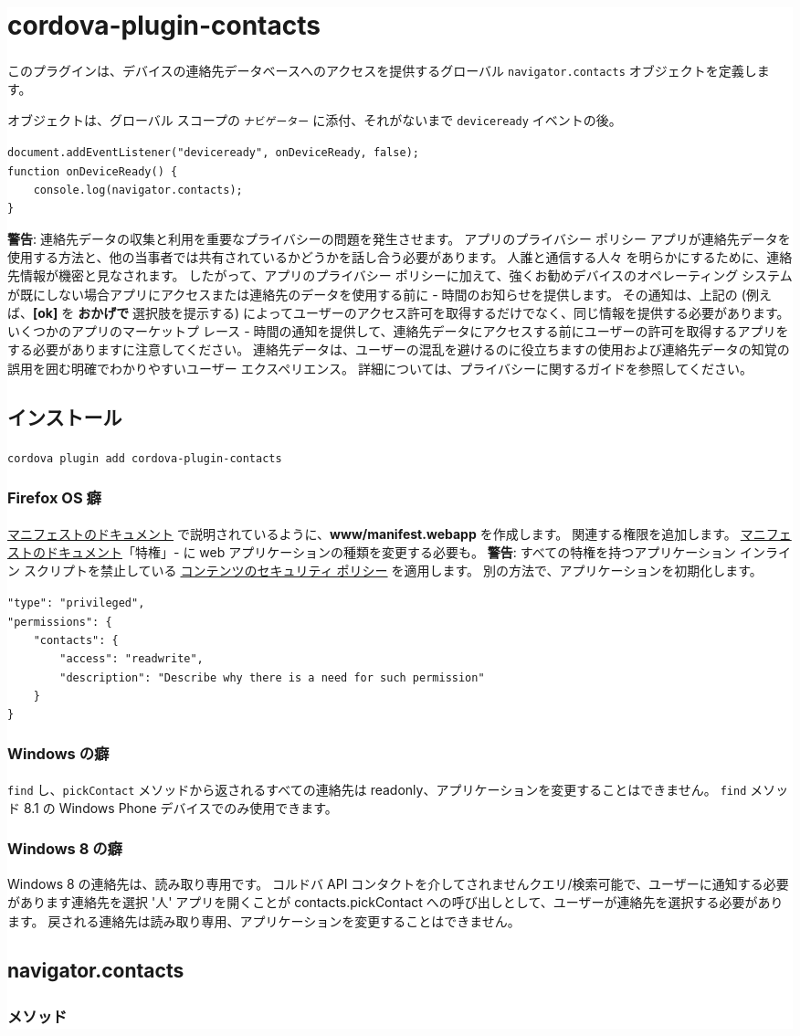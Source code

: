 

# cordova-plugin-contacts

このプラグインは、デバイスの連絡先データベースへのアクセスを提供するグローバル `navigator.contacts` オブジェクトを定義します。

オブジェクトは、グローバル スコープの `ナビゲーター` に添付、それがないまで `deviceready` イベントの後。

    document.addEventListener("deviceready", onDeviceReady, false);
    function onDeviceReady() {
        console.log(navigator.contacts);
    }
    

**警告**: 連絡先データの収集と利用を重要なプライバシーの問題を発生させます。 アプリのプライバシー ポリシー アプリが連絡先データを使用する方法と、他の当事者では共有されているかどうかを話し合う必要があります。 人誰と通信する人々 を明らかにするために、連絡先情報が機密と見なされます。 したがって、アプリのプライバシー ポリシーに加えて、強くお勧めデバイスのオペレーティング システムが既にしない場合アプリにアクセスまたは連絡先のデータを使用する前に - 時間のお知らせを提供します。 その通知は、上記の (例えば、**[ok]** を **おかげで** 選択肢を提示する) によってユーザーのアクセス許可を取得するだけでなく、同じ情報を提供する必要があります。 いくつかのアプリのマーケットプ レース - 時間の通知を提供して、連絡先データにアクセスする前にユーザーの許可を取得するアプリをする必要がありますに注意してください。 連絡先データは、ユーザーの混乱を避けるのに役立ちますの使用および連絡先データの知覚の誤用を囲む明確でわかりやすいユーザー エクスペリエンス。 詳細については、プライバシーに関するガイドを参照してください。

## インストール

    cordova plugin add cordova-plugin-contacts
    

### Firefox OS 癖

[マニフェストのドキュメント][1] で説明されているように、**www/manifest.webapp** を作成します。 関連する権限を追加します。 [マニフェストのドキュメント][2]「特権」- に web アプリケーションの種類を変更する必要も。 **警告**: すべての特権を持つアプリケーション インライン スクリプトを禁止している [コンテンツのセキュリティ ポリシー][3] を適用します。 別の方法で、アプリケーションを初期化します。

 [1]: https://developer.mozilla.org/en-US/Apps/Developing/Manifest
 [2]: https://developer.mozilla.org/en-US/Apps/Developing/Manifest#type
 [3]: https://developer.mozilla.org/en-US/Apps/CSP

    "type": "privileged",
    "permissions": {
        "contacts": {
            "access": "readwrite",
            "description": "Describe why there is a need for such permission"
        }
    }
    

### Windows の癖

`find` し、`pickContact` メソッドから返されるすべての連絡先は readonly、アプリケーションを変更することはできません。 `find` メソッド 8.1 の Windows Phone デバイスでのみ使用できます。

### Windows 8 の癖

Windows 8 の連絡先は、読み取り専用です。 コルドバ API コンタクトを介してされませんクエリ/検索可能で、ユーザーに通知する必要があります連絡先を選択 '人' アプリを開くことが contacts.pickContact への呼び出しとして、ユーザーが連絡先を選択する必要があります。 戻される連絡先は読み取り専用、アプリケーションを変更することはできません。

## navigator.contacts

### メソッド
